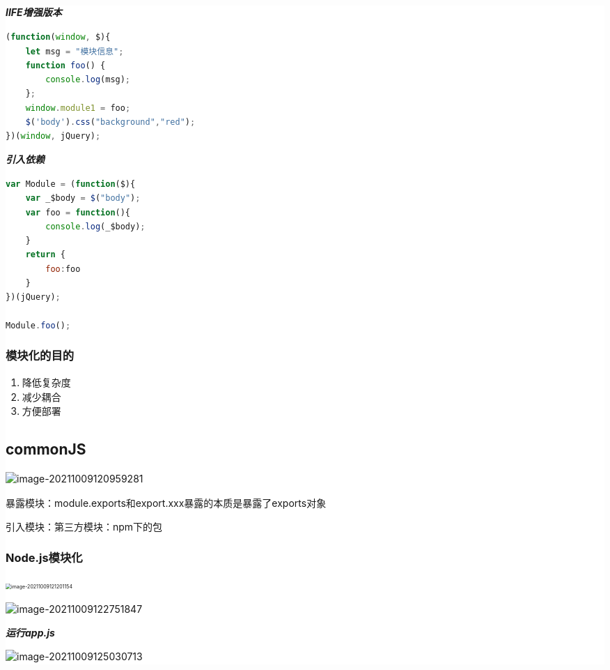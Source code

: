 ***IIFE增强版本***

```js
(function(window, $){
    let msg = "模块信息";
    function foo() {
        console.log(msg);
    };
    window.module1 = foo;
    $('body').css("background","red");
})(window, jQuery);
```





***引入依赖***

```js
var Module = (function($){
    var _$body = $("body");
    var foo = function(){
        console.log(_$body);
    }
    return {
        foo:foo
    }
})(jQuery);

Module.foo();
```

### 模块化的目的

1. 降低复杂度
2. 减少耦合
3. 方便部署

## commonJS

![image-20211009120959281](nodejs.assets/image-20211009120959281.png)

暴露模块：module.exports和export.xxx暴露的本质是暴露了exports对象

引入模块：第三方模块：npm下的包

### Node.js模块化

<img src="nodejs.assets/image-20211009121201154.png" alt="image-20211009121201154" style="zoom:50%;" />

![image-20211009122751847](nodejs.assets/image-20211009122751847.png)

***运行app.js***

![image-20211009125030713](nodejs.assets/image-20211009125030713.png)
